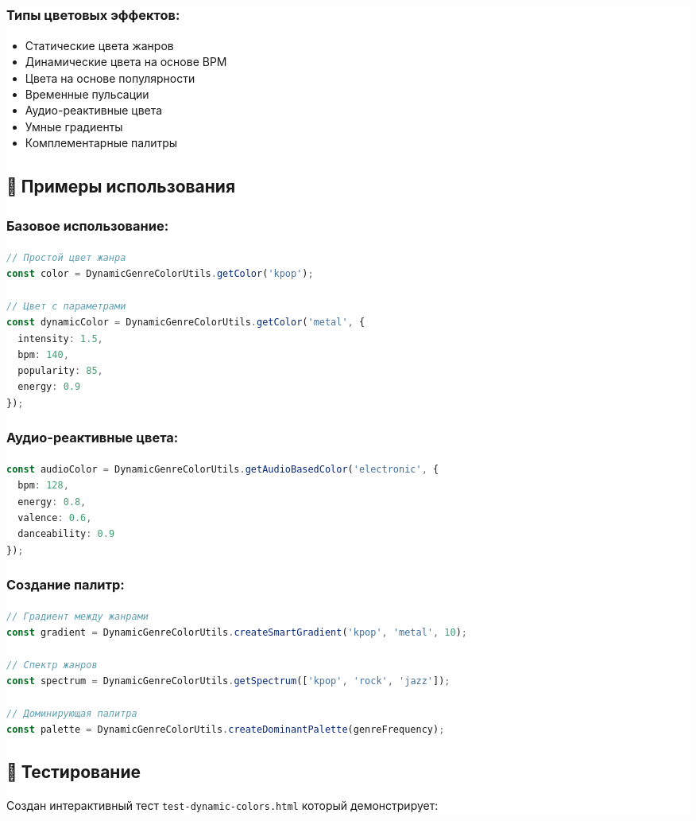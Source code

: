 ### Типы цветовых эффектов:
- Статические цвета жанров
- Динамические цвета на основе BPM
- Цвета на основе популярности
- Временные пульсации
- Аудио-реактивные цвета
- Умные градиенты
- Комплементарные палитры

## 🎯 Примеры использования

### Базовое использование:
```typescript
// Простой цвет жанра
const color = DynamicGenreColorUtils.getColor('kpop');

// Цвет с параметрами
const dynamicColor = DynamicGenreColorUtils.getColor('metal', {
  intensity: 1.5,
  bpm: 140,
  popularity: 85,
  energy: 0.9
});
```

### Аудио-реактивные цвета:
```typescript
const audioColor = DynamicGenreColorUtils.getAudioBasedColor('electronic', {
  bpm: 128,
  energy: 0.8,
  valence: 0.6,
  danceability: 0.9
});
```

### Создание палитр:
```typescript
// Градиент между жанрами
const gradient = DynamicGenreColorUtils.createSmartGradient('kpop', 'metal', 10);

// Спектр жанров
const spectrum = DynamicGenreColorUtils.getSpectrum(['kpop', 'rock', 'jazz']);

// Доминирующая палитра
const palette = DynamicGenreColorUtils.createDominantPalette(genreFrequency);
```

## 🧪 Тестирование

Создан интерактивный тест `test-dynamic-colors.html` который демонстрирует:
